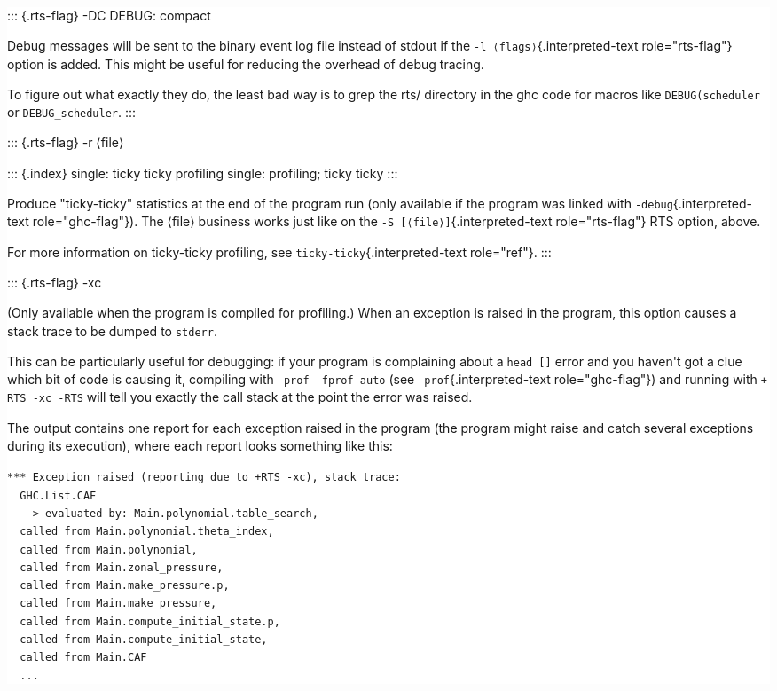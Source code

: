 ::: {.rts-flag}
-DC DEBUG: compact

Debug messages will be sent to the binary event log file instead of
stdout if the `-l ⟨flags⟩`{.interpreted-text role="rts-flag"} option is
added. This might be useful for reducing the overhead of debug tracing.

To figure out what exactly they do, the least bad way is to grep the
rts/ directory in the ghc code for macros like `DEBUG(scheduler` or
`DEBUG_scheduler`.
:::

::: {.rts-flag}
-r ⟨file⟩

::: {.index}
single: ticky ticky profiling single: profiling; ticky ticky
:::

Produce \"ticky-ticky\" statistics at the end of the program run (only
available if the program was linked with `-debug`{.interpreted-text
role="ghc-flag"}). The ⟨file⟩ business works just like on the
`-S [⟨file⟩]`{.interpreted-text role="rts-flag"} RTS option, above.

For more information on ticky-ticky profiling, see
`ticky-ticky`{.interpreted-text role="ref"}.
:::

::: {.rts-flag}
-xc

(Only available when the program is compiled for profiling.) When an
exception is raised in the program, this option causes a stack trace to
be dumped to `stderr`.

This can be particularly useful for debugging: if your program is
complaining about a `head []` error and you haven\'t got a clue which
bit of code is causing it, compiling with `-prof -fprof-auto` (see
`-prof`{.interpreted-text role="ghc-flag"}) and running with
`+RTS -xc -RTS` will tell you exactly the call stack at the point the
error was raised.

The output contains one report for each exception raised in the program
(the program might raise and catch several exceptions during its
execution), where each report looks something like this:

``` {.sourceCode .none}
*** Exception raised (reporting due to +RTS -xc), stack trace:
  GHC.List.CAF
  --> evaluated by: Main.polynomial.table_search,
  called from Main.polynomial.theta_index,
  called from Main.polynomial,
  called from Main.zonal_pressure,
  called from Main.make_pressure.p,
  called from Main.make_pressure,
  called from Main.compute_initial_state.p,
  called from Main.compute_initial_state,
  called from Main.CAF
  ...
```

